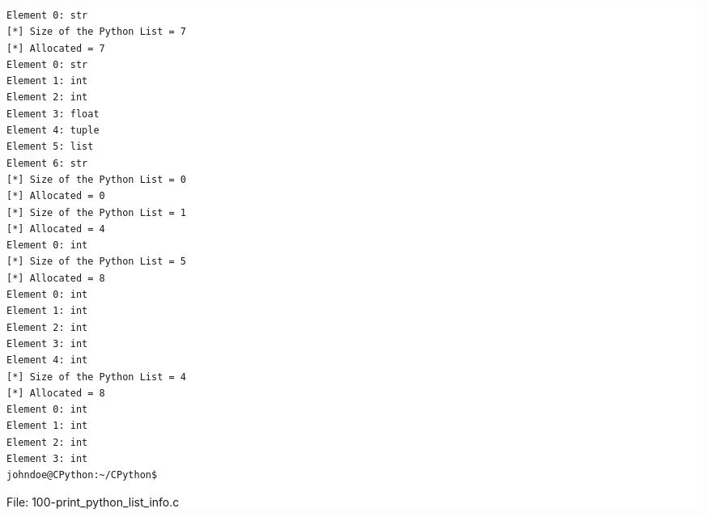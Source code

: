 ```
Element 0: str
[*] Size of the Python List = 7
[*] Allocated = 7
Element 0: str
Element 1: int
Element 2: int
Element 3: float
Element 4: tuple
Element 5: list
Element 6: str
[*] Size of the Python List = 0
[*] Allocated = 0
[*] Size of the Python List = 1
[*] Allocated = 4
Element 0: int
[*] Size of the Python List = 5
[*] Allocated = 8
Element 0: int
Element 1: int
Element 2: int
Element 3: int
Element 4: int
[*] Size of the Python List = 4
[*] Allocated = 8
Element 0: int
Element 1: int
Element 2: int
Element 3: int
johndoe@CPython:~/CPython$ 
```
File: 100-print_python_list_info.c
